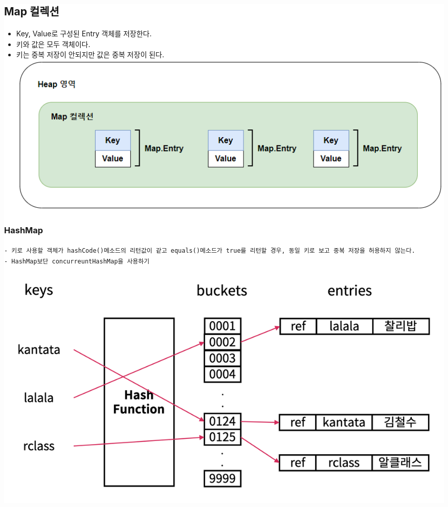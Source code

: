## Map 컬렉션
 - Key, Value로 구성된 Entry 객체를 저장한다.
 - 키와 값은 모두 객체이다.
 - 키는 중복 저장이 안되지만 값은 중복 저장이 된다.
![img_13.png](img_13.png)
### HashMap
    - 키로 사용할 객체가 hashCode()메소드의 리턴값이 같고 equals()메소드가 true를 리턴할 경우, 동일 키로 보고 중복 저장을 허용하지 않는다.
    - HashMap보단 concurreuntHashMap을 사용하기

![img_10.png](img_10.png)

